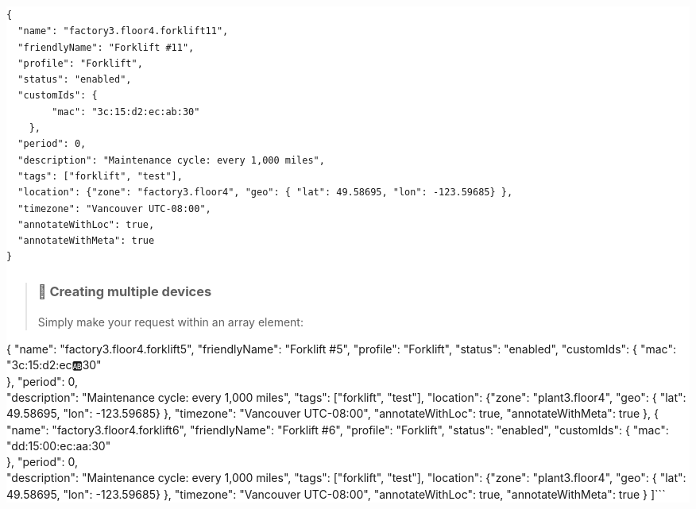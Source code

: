 ```
{
  "name": "factory3.floor4.forklift11",
  "friendlyName": "Forklift #11",
  "profile": "Forklift",
  "status": "enabled",
  "customIds": {
        "mac": "3c:15:d2:ec:ab:30"       
    },
  "period": 0,    
  "description": "Maintenance cycle: every 1,000 miles",
  "tags": ["forklift", "test"],
  "location": {"zone": "factory3.floor4", "geo": { "lat": 49.58695, "lon": -123.59685} },
  "timezone": "Vancouver UTC-08:00",
  "annotateWithLoc": true,
  "annotateWithMeta": true
}
```

> ### 📘 Creating multiple devices
> Simply make your request within an array element:
>``` [ 
  {
  "name": "factory3.floor4.forklift5",
  "friendlyName": "Forklift #5",
  "profile": "Forklift",
  "status": "enabled",
  "customIds": {
        "mac": "3c:15:d2:ec:ab:30"       
    },
  "period": 0,    
  "description": "Maintenance cycle: every 1,000 miles",
  "tags": ["forklift", "test"],
  "location": {"zone": "plant3.floor4", "geo": { "lat": 49.58695, "lon": -123.59685} },
  "timezone": "Vancouver UTC-08:00",
  "annotateWithLoc": true,
  "annotateWithMeta": true
  },
 {
  "name": "factory3.floor4.forklift6",
  "friendlyName": "Forklift #6",
  "profile": "Forklift",
  "status": "enabled",
  "customIds": {
        "mac": "dd:15:00:ec:aa:30"       
    },
  "period": 0,    
  "description": "Maintenance cycle: every 1,000 miles",
  "tags": ["forklift", "test"],
  "location": {"zone": "plant3.floor4", "geo": { "lat": 49.58695, "lon": -123.59685} },
  "timezone": "Vancouver UTC-08:00",
  "annotateWithLoc": true,
  "annotateWithMeta": true
  }
]```
